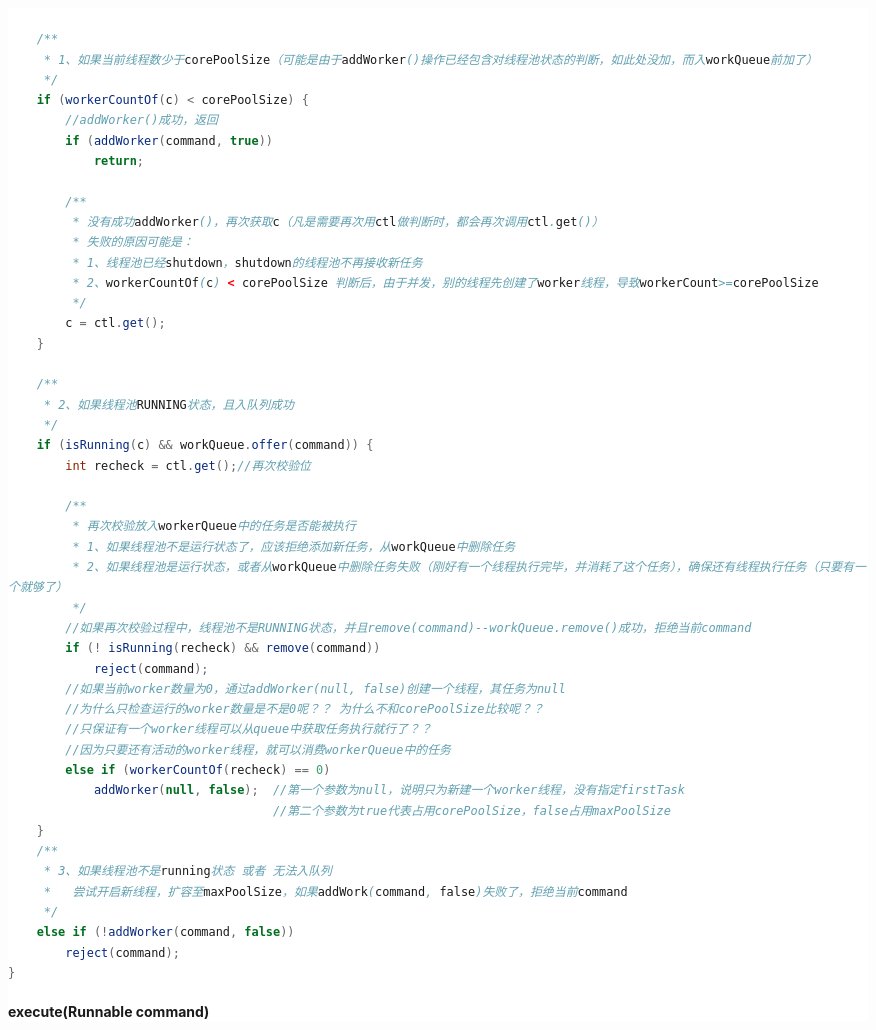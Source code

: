 ```java
     
    /**
     * 1、如果当前线程数少于corePoolSize（可能是由于addWorker()操作已经包含对线程池状态的判断，如此处没加，而入workQueue前加了）
     */
    if (workerCountOf(c) < corePoolSize) {
        //addWorker()成功，返回
        if (addWorker(command, true))
            return;
         
        /**
         * 没有成功addWorker()，再次获取c（凡是需要再次用ctl做判断时，都会再次调用ctl.get()）
         * 失败的原因可能是：
         * 1、线程池已经shutdown，shutdown的线程池不再接收新任务
         * 2、workerCountOf(c) < corePoolSize 判断后，由于并发，别的线程先创建了worker线程，导致workerCount>=corePoolSize
         */
        c = ctl.get();
    }
     
    /**
     * 2、如果线程池RUNNING状态，且入队列成功
     */
    if (isRunning(c) && workQueue.offer(command)) {
        int recheck = ctl.get();//再次校验位
         
        /**
         * 再次校验放入workerQueue中的任务是否能被执行
         * 1、如果线程池不是运行状态了，应该拒绝添加新任务，从workQueue中删除任务
         * 2、如果线程池是运行状态，或者从workQueue中删除任务失败（刚好有一个线程执行完毕，并消耗了这个任务），确保还有线程执行任务（只要有一个就够了）
         */
        //如果再次校验过程中，线程池不是RUNNING状态，并且remove(command)--workQueue.remove()成功，拒绝当前command
        if (! isRunning(recheck) && remove(command))
            reject(command);
        //如果当前worker数量为0，通过addWorker(null, false)创建一个线程，其任务为null
        //为什么只检查运行的worker数量是不是0呢？？ 为什么不和corePoolSize比较呢？？
        //只保证有一个worker线程可以从queue中获取任务执行就行了？？
        //因为只要还有活动的worker线程，就可以消费workerQueue中的任务
        else if (workerCountOf(recheck) == 0)
            addWorker(null, false);  //第一个参数为null，说明只为新建一个worker线程，没有指定firstTask
                                     //第二个参数为true代表占用corePoolSize，false占用maxPoolSize
    }
    /**
     * 3、如果线程池不是running状态 或者 无法入队列
     *   尝试开启新线程，扩容至maxPoolSize，如果addWork(command, false)失败了，拒绝当前command
     */
    else if (!addWorker(command, false))
        reject(command);
}
```

#### execute(Runnable command)
